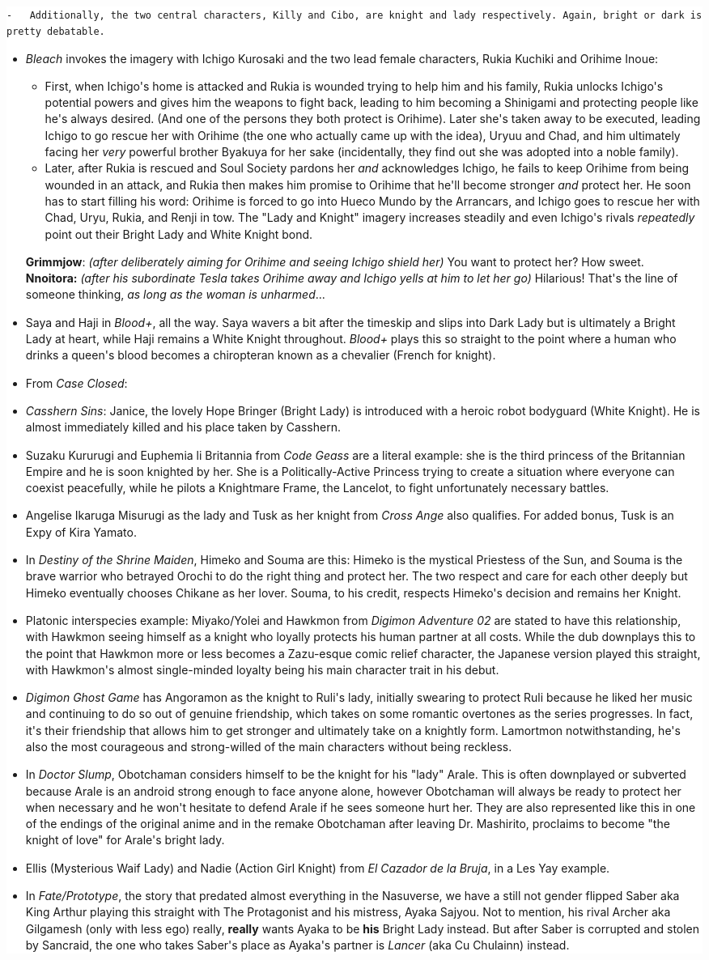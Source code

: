     -   Additionally, the two central characters, Killy and Cibo, are knight and lady respectively. Again, bright or dark is pretty debatable.
-   _Bleach_ invokes the imagery with Ichigo Kurosaki and the two lead female characters, Rukia Kuchiki and Orihime Inoue:
    
    -   First, when Ichigo's home is attacked and Rukia is wounded trying to help him and his family, Rukia unlocks Ichigo's potential powers and gives him the weapons to fight back, leading to him becoming a Shinigami and protecting people like he's always desired. (And one of the persons they both protect is Orihime). Later she's taken away to be executed, leading Ichigo to go rescue her with Orihime (the one who actually came up with the idea), Uryuu and Chad, and him ultimately facing her _very_ powerful brother Byakuya for her sake (incidentally, they find out she was adopted into a noble family).
    -   Later, after Rukia is rescued and Soul Society pardons her _and_ acknowledges Ichigo, he fails to keep Orihime from being wounded in an attack, and Rukia then makes him promise to Orihime that he'll become stronger _and_ protect her. He soon has to start filling his word: Orihime is forced to go into Hueco Mundo by the Arrancars, and Ichigo goes to rescue her with Chad, Uryu, Rukia, and Renji in tow. The "Lady and Knight" imagery increases steadily and even Ichigo's rivals _repeatedly_ point out their Bright Lady and White Knight bond.
    
    **Grimmjow**: _(after deliberately aiming for Orihime and seeing Ichigo shield her)_ You want to protect her? How sweet.  
    **Nnoitora:** _(after his subordinate Tesla takes Orihime away and Ichigo yells at him to let her go)_ Hilarious! That's the line of someone thinking, _as long as the woman is unharmed_...
    
-   Saya and Haji in _Blood+_, all the way. Saya wavers a bit after the timeskip and slips into Dark Lady but is ultimately a Bright Lady at heart, while Haji remains a White Knight throughout. _Blood+_ plays this so straight to the point where a human who drinks a queen's blood becomes a chiropteran known as a chevalier (French for knight).
-   From _Case Closed_:
-   _Casshern Sins_: Janice, the lovely Hope Bringer (Bright Lady) is introduced with a heroic robot bodyguard (White Knight). He is almost immediately killed and his place taken by Casshern.
-   Suzaku Kururugi and Euphemia li Britannia from _Code Geass_ are a literal example: she is the third princess of the Britannian Empire and he is soon knighted by her. She is a Politically-Active Princess trying to create a situation where everyone can coexist peacefully, while he pilots a Knightmare Frame, the Lancelot, to fight unfortunately necessary battles.
-   Angelise Ikaruga Misurugi as the lady and Tusk as her knight from _Cross Ange_ also qualifies. For added bonus, Tusk is an Expy of Kira Yamato.
-   In _Destiny of the Shrine Maiden_, Himeko and Souma are this: Himeko is the mystical Priestess of the Sun, and Souma is the brave warrior who betrayed Orochi to do the right thing and protect her. The two respect and care for each other deeply but Himeko eventually chooses Chikane as her lover. Souma, to his credit, respects Himeko's decision and remains her Knight.
-   Platonic interspecies example: Miyako/Yolei and Hawkmon from _Digimon Adventure 02_ are stated to have this relationship, with Hawkmon seeing himself as a knight who loyally protects his human partner at all costs. While the dub downplays this to the point that Hawkmon more or less becomes a Zazu-esque comic relief character, the Japanese version played this straight, with Hawkmon's almost single-minded loyalty being his main character trait in his debut.
-   _Digimon Ghost Game_ has Angoramon as the knight to Ruli's lady, initially swearing to protect Ruli because he liked her music and continuing to do so out of genuine friendship, which takes on some romantic overtones as the series progresses. In fact, it's their friendship that allows him to get stronger and ultimately take on a knightly form. Lamortmon notwithstanding, he's also the most courageous and strong-willed of the main characters without being reckless.
-   In _Doctor Slump_, Obotchaman considers himself to be the knight for his "lady" Arale. This is often downplayed or subverted because Arale is an android strong enough to face anyone alone, however Obotchaman will always be ready to protect her when necessary and he won't hesitate to defend Arale if he sees someone hurt her. They are also represented like this in one of the endings of the original anime and in the remake Obotchaman after leaving Dr. Mashirito, proclaims to become "the knight of love" for Arale's bright lady.
-   Ellis (Mysterious Waif Lady) and Nadie (Action Girl Knight) from _El Cazador de la Bruja_, in a Les Yay example.
-   In _Fate/Prototype_, the story that predated almost everything in the Nasuverse, we have a still not gender flipped Saber aka King Arthur playing this straight with The Protagonist and his mistress, Ayaka Sajyou. Not to mention, his rival Archer aka Gilgamesh (only with less ego) really, **really** wants Ayaka to be **his** Bright Lady instead. But after Saber is corrupted and stolen by Sancraid, the one who takes Saber's place as Ayaka's partner is _Lancer_ (aka Cu Chulainn) instead.
